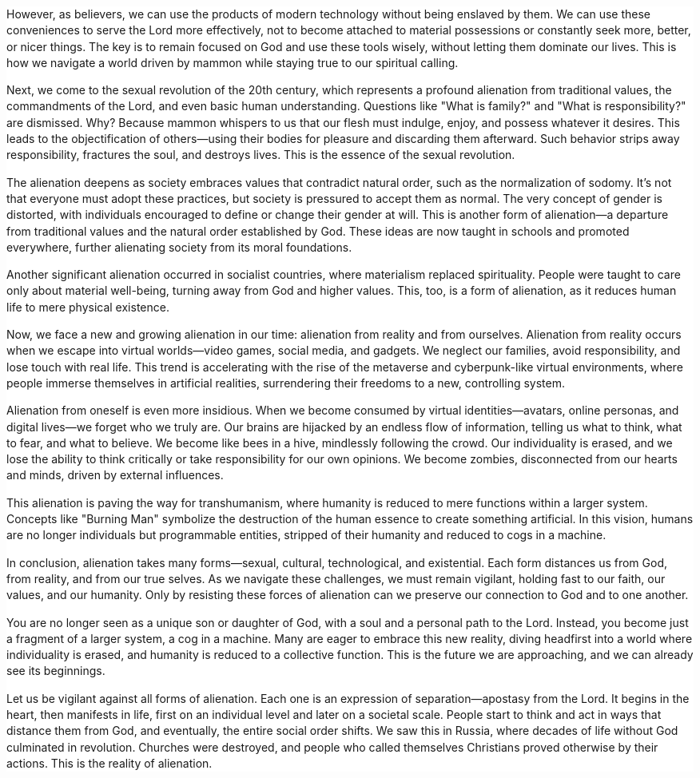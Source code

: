 However, as believers, we can use the products of modern technology without being enslaved by them. We can use these conveniences to serve the Lord more effectively, not to become attached to material possessions or constantly seek more, better, or nicer things. The key is to remain focused on God and use these tools wisely, without letting them dominate our lives. This is how we navigate a world driven by mammon while staying true to our spiritual calling.

Next, we come to the sexual revolution of the 20th century, which represents a profound alienation from traditional values, the commandments of the Lord, and even basic human understanding. Questions like "What is family?" and "What is responsibility?" are dismissed. Why? Because mammon whispers to us that our flesh must indulge, enjoy, and possess whatever it desires. This leads to the objectification of others—using their bodies for pleasure and discarding them afterward. Such behavior strips away responsibility, fractures the soul, and destroys lives. This is the essence of the sexual revolution.

The alienation deepens as society embraces values that contradict natural order, such as the normalization of sodomy. It’s not that everyone must adopt these practices, but society is pressured to accept them as normal. The very concept of gender is distorted, with individuals encouraged to define or change their gender at will. This is another form of alienation—a departure from traditional values and the natural order established by God. These ideas are now taught in schools and promoted everywhere, further alienating society from its moral foundations.

Another significant alienation occurred in socialist countries, where materialism replaced spirituality. People were taught to care only about material well-being, turning away from God and higher values. This, too, is a form of alienation, as it reduces human life to mere physical existence.

Now, we face a new and growing alienation in our time: alienation from reality and from ourselves. Alienation from reality occurs when we escape into virtual worlds—video games, social media, and gadgets. We neglect our families, avoid responsibility, and lose touch with real life. This trend is accelerating with the rise of the metaverse and cyberpunk-like virtual environments, where people immerse themselves in artificial realities, surrendering their freedoms to a new, controlling system.

Alienation from oneself is even more insidious. When we become consumed by virtual identities—avatars, online personas, and digital lives—we forget who we truly are. Our brains are hijacked by an endless flow of information, telling us what to think, what to fear, and what to believe. We become like bees in a hive, mindlessly following the crowd. Our individuality is erased, and we lose the ability to think critically or take responsibility for our own opinions. We become zombies, disconnected from our hearts and minds, driven by external influences.

This alienation is paving the way for transhumanism, where humanity is reduced to mere functions within a larger system. Concepts like "Burning Man" symbolize the destruction of the human essence to create something artificial. In this vision, humans are no longer individuals but programmable entities, stripped of their humanity and reduced to cogs in a machine.

In conclusion, alienation takes many forms—sexual, cultural, technological, and existential. Each form distances us from God, from reality, and from our true selves. As we navigate these challenges, we must remain vigilant, holding fast to our faith, our values, and our humanity. Only by resisting these forces of alienation can we preserve our connection to God and to one another.

You are no longer seen as a unique son or daughter of God, with a soul and a personal path to the Lord. Instead, you become just a fragment of a larger system, a cog in a machine. Many are eager to embrace this new reality, diving headfirst into a world where individuality is erased, and humanity is reduced to a collective function. This is the future we are approaching, and we can already see its beginnings.

Let us be vigilant against all forms of alienation. Each one is an expression of separation—apostasy from the Lord. It begins in the heart, then manifests in life, first on an individual level and later on a societal scale. People start to think and act in ways that distance them from God, and eventually, the entire social order shifts. We saw this in Russia, where decades of life without God culminated in revolution. Churches were destroyed, and people who called themselves Christians proved otherwise by their actions. This is the reality of alienation.
